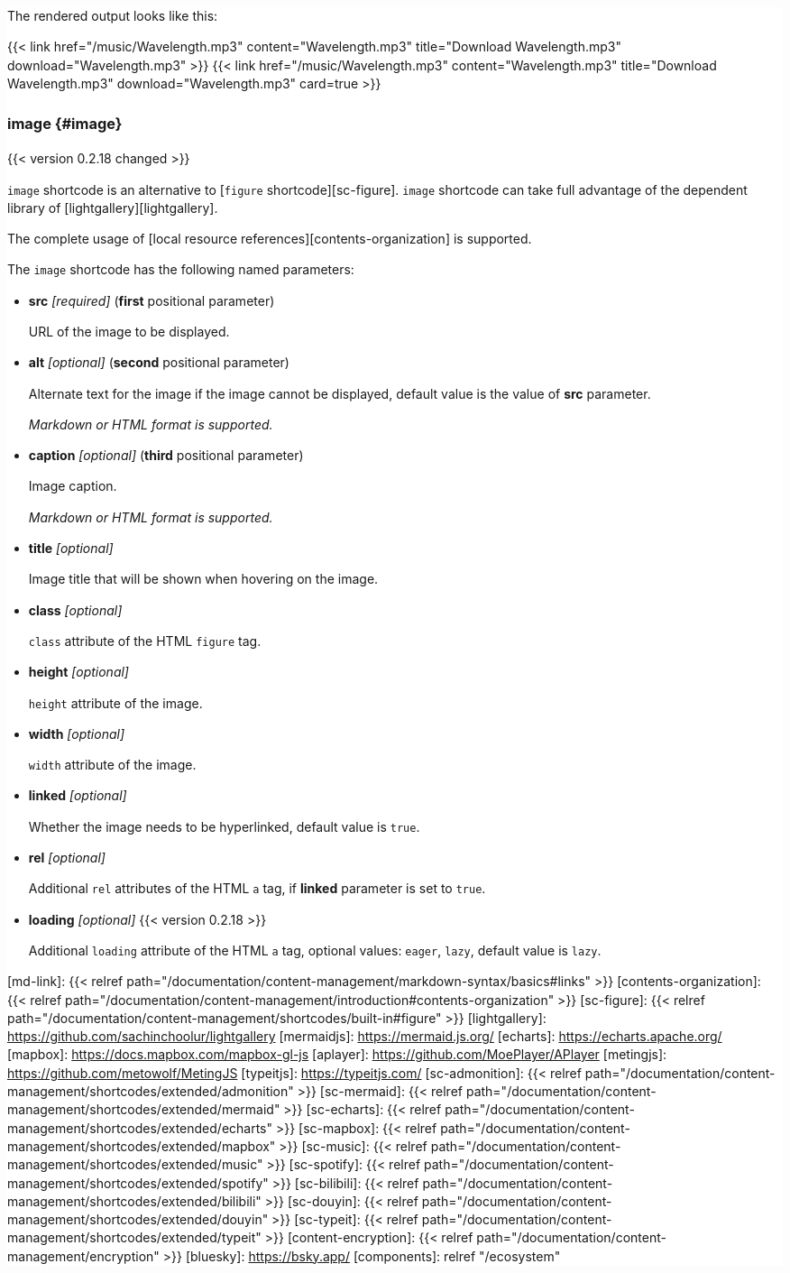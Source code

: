 The rendered output looks like this:

{{< link href="/music/Wavelength.mp3" content="Wavelength.mp3" title="Download Wavelength.mp3" download="Wavelength.mp3" >}}
{{< link href="/music/Wavelength.mp3" content="Wavelength.mp3" title="Download Wavelength.mp3" download="Wavelength.mp3" card=true >}}

### image {#image}

{{< version 0.2.18 changed >}}

`image` shortcode is an alternative to [`figure` shortcode][sc-figure]. `image` shortcode can take full advantage of the dependent library of [lightgallery][lightgallery].

The complete usage of [local resource references][contents-organization] is supported.

The `image` shortcode has the following named parameters:

- **src** _[required]_ (**first** positional parameter)

    URL of the image to be displayed.

- **alt** _[optional]_ (**second** positional parameter)

    Alternate text for the image if the image cannot be displayed, default value is the value of **src** parameter.

    _Markdown or HTML format is supported._

- **caption** _[optional]_ (**third** positional parameter)

    Image caption.

    _Markdown or HTML format is supported._

- **title** _[optional]_

    Image title that will be shown when hovering on the image.

- **class** _[optional]_

    `class` attribute of the HTML `figure` tag.

- **height** _[optional]_

    `height` attribute of the image.

- **width** _[optional]_

    `width` attribute of the image.

- **linked** _[optional]_

    Whether the image needs to be hyperlinked, default value is `true`.

- **rel** _[optional]_

    Additional `rel` attributes of the HTML `a` tag, if **linked** parameter is set to `true`.

- **loading** _[optional]_ {{< version 0.2.18 >}}

    Additional `loading` attribute of the HTML `a` tag, optional values: `eager`, `lazy`, default value is `lazy`.


[sass]: https://sass-lang.com/documentation/style-rules/declarations#nesting
[md-link]: {{< relref path="/documentation/content-management/markdown-syntax/basics#links" >}}
[contents-organization]: {{< relref path="/documentation/content-management/introduction#contents-organization" >}}
[sc-figure]: {{< relref path="/documentation/content-management/shortcodes/built-in#figure" >}}
[lightgallery]: https://github.com/sachinchoolur/lightgallery
[mermaidjs]: https://mermaid.js.org/
[echarts]: https://echarts.apache.org/
[mapbox]: https://docs.mapbox.com/mapbox-gl-js
[aplayer]: https://github.com/MoePlayer/APlayer
[metingjs]: https://github.com/metowolf/MetingJS
[typeitjs]: https://typeitjs.com/
[sc-admonition]: {{< relref path="/documentation/content-management/shortcodes/extended/admonition" >}}
[sc-mermaid]: {{< relref path="/documentation/content-management/shortcodes/extended/mermaid" >}}
[sc-echarts]: {{< relref path="/documentation/content-management/shortcodes/extended/echarts" >}}
[sc-mapbox]: {{< relref path="/documentation/content-management/shortcodes/extended/mapbox" >}}
[sc-music]: {{< relref path="/documentation/content-management/shortcodes/extended/music" >}}
[sc-spotify]: {{< relref path="/documentation/content-management/shortcodes/extended/spotify" >}}
[sc-bilibili]: {{< relref path="/documentation/content-management/shortcodes/extended/bilibili" >}}
[sc-douyin]: {{< relref path="/documentation/content-management/shortcodes/extended/douyin" >}}
[sc-typeit]: {{< relref path="/documentation/content-management/shortcodes/extended/typeit" >}}
[content-encryption]: {{< relref path="/documentation/content-management/encryption" >}}
[bluesky]: https://bsky.app/
[components]: relref "/ecosystem"